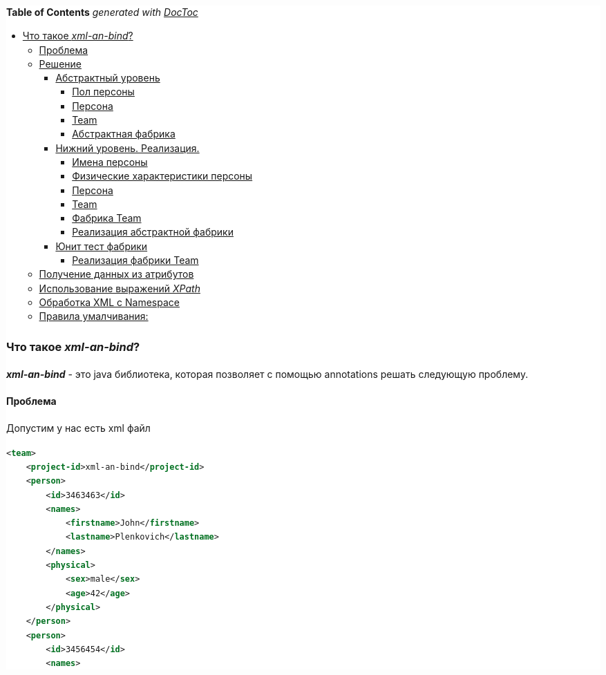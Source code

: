 

**Table of Contents**  *generated with [DocToc](https://github.com/thlorenz/doctoc)*

- [Что такое *xml-an-bind*?](#%D1%87%D1%82%D0%BE-%D1%82%D0%B0%D0%BA%D0%BE%D0%B5-xml-an-bind)
  - [Проблема](#%D0%BF%D1%80%D0%BE%D0%B1%D0%BB%D0%B5%D0%BC%D0%B0)
  - [Решение](#%D1%80%D0%B5%D1%88%D0%B5%D0%BD%D0%B8%D0%B5)
    - [Абстрактный уровень](#%D0%B0%D0%B1%D1%81%D1%82%D1%80%D0%B0%D0%BA%D1%82%D0%BD%D1%8B%D0%B9-%D1%83%D1%80%D0%BE%D0%B2%D0%B5%D0%BD%D1%8C)
      - [Пол персоны](#%D0%BF%D0%BE%D0%BB-%D0%BF%D0%B5%D1%80%D1%81%D0%BE%D0%BD%D1%8B)
      - [Персона](#%D0%BF%D0%B5%D1%80%D1%81%D0%BE%D0%BD%D0%B0)
      - [Team](#team)
      - [Абстрактная фабрика](#%D0%B0%D0%B1%D1%81%D1%82%D1%80%D0%B0%D0%BA%D1%82%D0%BD%D0%B0%D1%8F-%D1%84%D0%B0%D0%B1%D1%80%D0%B8%D0%BA%D0%B0)
    - [Нижний уровень. Реализация.](#%D0%BD%D0%B8%D0%B6%D0%BD%D0%B8%D0%B9-%D1%83%D1%80%D0%BE%D0%B2%D0%B5%D0%BD%D1%8C-%D1%80%D0%B5%D0%B0%D0%BB%D0%B8%D0%B7%D0%B0%D1%86%D0%B8%D1%8F)
      - [Имена персоны](#%D0%B8%D0%BC%D0%B5%D0%BD%D0%B0-%D0%BF%D0%B5%D1%80%D1%81%D0%BE%D0%BD%D1%8B)
      - [Физические характеристики персоны](#%D1%84%D0%B8%D0%B7%D0%B8%D1%87%D0%B5%D1%81%D0%BA%D0%B8%D0%B5-%D1%85%D0%B0%D1%80%D0%B0%D0%BA%D1%82%D0%B5%D1%80%D0%B8%D1%81%D1%82%D0%B8%D0%BA%D0%B8-%D0%BF%D0%B5%D1%80%D1%81%D0%BE%D0%BD%D1%8B)
      - [Персона](#%D0%BF%D0%B5%D1%80%D1%81%D0%BE%D0%BD%D0%B0-1)
      - [Team](#team-1)
      - [Фабрика Team](#%D1%84%D0%B0%D0%B1%D1%80%D0%B8%D0%BA%D0%B0-team)
      - [Реализация абстрактной фабрики](#%D1%80%D0%B5%D0%B0%D0%BB%D0%B8%D0%B7%D0%B0%D1%86%D0%B8%D1%8F-%D0%B0%D0%B1%D1%81%D1%82%D1%80%D0%B0%D0%BA%D1%82%D0%BD%D0%BE%D0%B9-%D1%84%D0%B0%D0%B1%D1%80%D0%B8%D0%BA%D0%B8)
    - [Юнит тест фабрики](#%D1%8E%D0%BD%D0%B8%D1%82-%D1%82%D0%B5%D1%81%D1%82-%D1%84%D0%B0%D0%B1%D1%80%D0%B8%D0%BA%D0%B8)
      - [Реализация фабрики Team](#%D1%80%D0%B5%D0%B0%D0%BB%D0%B8%D0%B7%D0%B0%D1%86%D0%B8%D1%8F-%D1%84%D0%B0%D0%B1%D1%80%D0%B8%D0%BA%D0%B8-team)
  - [Получение данных из атрибутов](#%D0%BF%D0%BE%D0%BB%D1%83%D1%87%D0%B5%D0%BD%D0%B8%D0%B5-%D0%B4%D0%B0%D0%BD%D0%BD%D1%8B%D1%85-%D0%B8%D0%B7-%D0%B0%D1%82%D1%80%D0%B8%D0%B1%D1%83%D1%82%D0%BE%D0%B2)
  - [Использование выражений *XPath*](#%D0%B8%D1%81%D0%BF%D0%BE%D0%BB%D1%8C%D0%B7%D0%BE%D0%B2%D0%B0%D0%BD%D0%B8%D0%B5-%D0%B2%D1%8B%D1%80%D0%B0%D0%B6%D0%B5%D0%BD%D0%B8%D0%B9-xpath)
  - [Обработка XML с Namespace](#%D0%BE%D0%B1%D1%80%D0%B0%D0%B1%D0%BE%D1%82%D0%BA%D0%B0-xml-%D1%81-namespace)
  - [Правила умалчивания:](#%D0%BF%D1%80%D0%B0%D0%B2%D0%B8%D0%BB%D0%B0-%D1%83%D0%BC%D0%B0%D0%BB%D1%87%D0%B8%D0%B2%D0%B0%D0%BD%D0%B8%D1%8F)



### Что такое *xml-an-bind*?

***xml-an-bind*** - это java библиотека, которая позволяет с помощью annotations решать следующую проблему.

#### Проблема

Допустим у нас есть xml файл

```xml
<team>
	<project-id>xml-an-bind</project-id>
	<person>
		<id>3463463</id>
		<names>
			<firstname>John</firstname>
			<lastname>Plenkovich</lastname>
		</names>
		<physical>
			<sex>male</sex>
			<age>42</age>
		</physical>
	</person>
	<person>
		<id>3456454</id>
		<names>
```